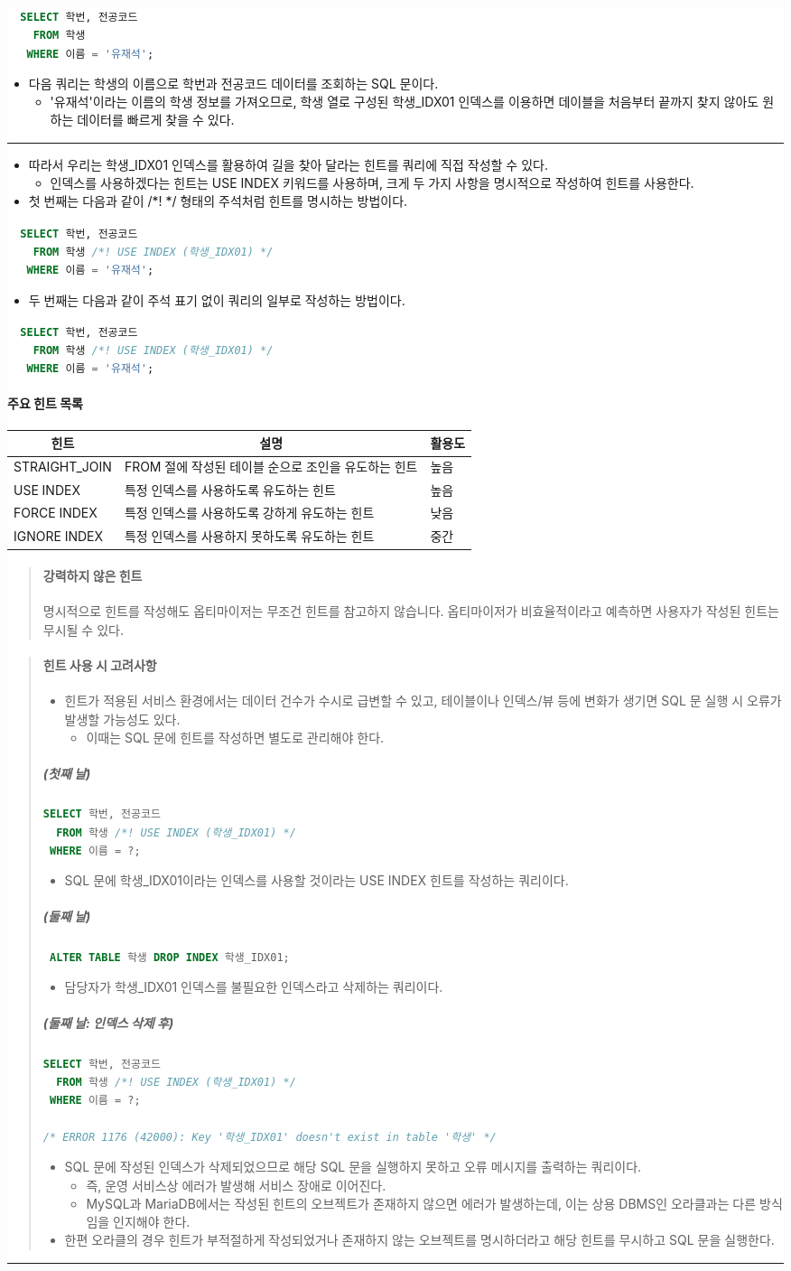 ```sql
  SELECT 학번, 전공코드
    FROM 학생
   WHERE 이름 = '유재석';
```
- 다음 쿼리는 학생의 이름으로 학번과 전공코드 데이터를 조회하는 SQL 문이다.
  - '유재석'이라는 이름의 학생 정보를 가져오므로, 학생 열로 구성된 학생_IDX01 인덱스를 이용하면 데이블을 처음부터 끝까지 찾지 않아도 원하는 데이터를 빠르게 찾을 수 있다.
---
- 따라서 우리는 학생_IDX01 인덱스를 활용하여 길을 찾아 달라는 힌트를 쿼리에 직접 작성할 수 있다.
  - 인덱스를 사용하겠다는 힌트는 USE INDEX 키워드를 사용하며, 크게 두 가지 사항을 명시적으로 작성하여 힌트를 사용한다.
- 첫 번째는 다음과 같이 /*! */ 형태의 주석처럼 힌트를 명시하는 방법이다.
```sql
  SELECT 학번, 전공코드
    FROM 학생 /*! USE INDEX (학생_IDX01) */
   WHERE 이름 = '유재석';
```
- 두 번째는 다음과 같이 주석 표기 없이 쿼리의 일부로 작성하는 방법이다.
```sql
  SELECT 학번, 전공코드
    FROM 학생 /*! USE INDEX (학생_IDX01) */
   WHERE 이름 = '유재석';
```
#### 주요 힌트 목록
| 힌트            | 설명                              | 활용도 |
|---------------|---------------------------------|-----|
| STRAIGHT_JOIN | FROM 절에 작성된 테이블 순으로 조인을 유도하는 힌트 | 높음  |
| USE INDEX     | 특정 인덱스를 사용하도록 유도하는 힌트           | 높음  |
| FORCE INDEX   | 특정 인덱스를 사용하도록 강하게 유도하는 힌트       | 낮음  |
| IGNORE INDEX  | 특정 인덱스를 사용하지 못하도록 유도하는 힌트       | 중간  |
> #### 강력하지 않은 힌트
> 명시적으로 힌트를 작성해도 옵티마이저는 무조건 힌트를 참고하지 않습니다. 옵티마이저가 비효율적이라고 예측하면 사용자가 작성된 힌트는 무시될 수 있다.

> #### 힌트 사용 시 고려사항
> - 힌트가 적용된 서비스 환경에서는 데이터 건수가 수시로 급변할 수 있고, 테이블이나 인덱스/뷰 등에 변화가 생기면 SQL 문 실행 시 오류가 발생할 가능성도 있다.
>   - 이때는 SQL 문에 힌트를 작성하면 별도로 관리해야 한다.
> ##### (첫째 날)
> ```sql
> SELECT 학번, 전공코드
>   FROM 학생 /*! USE INDEX (학생_IDX01) */
>  WHERE 이름 = ?;
> ```
> - SQL 문에 학생_IDX01이라는 인덱스를 사용할 것이라는 USE INDEX 힌트를 작성하는 쿼리이다.
> ##### (둘째 날)
> ```sql
>  ALTER TABLE 학생 DROP INDEX 학생_IDX01;
> ```
> - 담당자가 학생_IDX01 인덱스를 불필요한 인덱스라고 삭제하는 쿼리이다.
> ##### (둘째 날: 인덱스 삭제 후)
> ```sql
> SELECT 학번, 전공코드
>   FROM 학생 /*! USE INDEX (학생_IDX01) */
>  WHERE 이름 = ?;
>  
> /* ERROR 1176 (42000): Key '학생_IDX01' doesn't exist in table '학생' */
> ```
> - SQL 문에 작성된 인덱스가 삭제되었으므로 해당 SQL 문을 실행하지 못하고 오류 메시지를 출력하는 쿼리이다.
>   - 즉, 운영 서비스상 에러가 발생해 서비스 장애로 이어진다.
>   - MySQL과 MariaDB에서는 작성된 힌트의 오브젝트가 존재하지 않으면 에러가 발생하는데, 이는 상용 DBMS인 오라클과는 다른 방식임을 인지해야 한다.
> - 한편 오라클의 경우 힌트가 부적절하게 작성되었거나 존재하지 않는 오브젝트를 명시하더라고 해당 힌트를 무시하고 SQL 문을 실행한다.

---